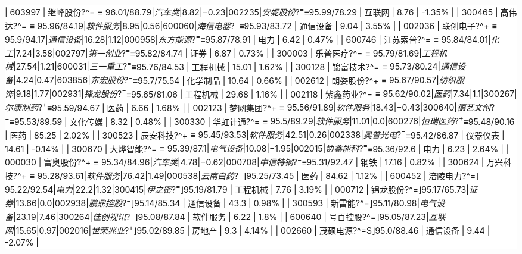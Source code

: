 | 603997 | 继峰股份?^=$≡96.01/88.79 |    汽车类    |    8.82   |  -0.23% |
| 002235 | 安妮股份?^=$≡95.99/78.29 |    互联网    |    8.76   |  -1.35% |
| 300465 |  高伟达?^=$≡95.96/84.19  |   软件服务   |    8.95   |  0.56%  |
| 600060 | 海信电器?^=$≡95.93/83.72 |   通信设备   |    9.04   |  3.55%  |
| 002036 | 联创电子?^+$≡95.9/94.17  |   通信设备   |   16.28   |  1.12%  |
| 000958 | 东方能源?^=$≡95.87/78.91 |     电力     |    6.42   |  0.47%  |
| 600746 | 江苏索普?^=$≡95.84/84.01 |     化工     |    7.24   |  3.58%  |
| 002797 | 第一创业?^=$≡95.82/84.74 |     证券     |    6.87   |  0.73%  |
| 300003 | 乐普医疗?^=$≡95.79/81.69 |   工程机械   |   27.54   |  1.21%  |
| 600031 | 三一重工?^=$≡95.76/84.53 |   工程机械   |   15.01   |  1.62%  |
| 300128 | 锦富技术?^=$≡95.73/80.24 |   通信设备   |    4.24   |  0.47%  |
| 603856 | 东宏股份?^=$≡95.7/75.54  |   化学制品   |   10.64   |  0.66%  |
| 002612 | 朗姿股份?^+$≡95.67/90.57 |   纺织服饰   |    9.18   |  1.77%  |
| 002931 | 锋龙股份?^=$≡95.65/81.06 |   工程机械   |   29.68   |  1.16%  |
| 002118 | 紫鑫药业?^=$≡95.62/90.02 |     医药     |    7.34   |   1.1%  |
| 300267 | 尔康制药?^+$≡95.59/94.67 |     医药     |    6.66   |  1.68%  |
| 002123 | 梦网集团?^+$≡95.56/91.89 |   软件服务   |   18.43   |  -0.43% |
| 300640 | 德艺文创?^=$≡95.53/89.59 |   文化传媒   |    8.32   |  0.48%  |
| 300330 | 华虹计通?^=$≡95.5/89.29  |   软件服务   |   11.01   |   0.0%  |
| 600276 | 恒瑞医药?^+$≡95.48/90.16 |     医药     |   85.25   |  2.02%  |
| 300523 | 辰安科技?^+$≡95.45/93.53 |   软件服务   |   42.51   |  0.26%  |
| 002338 | 奥普光电?^=$≡95.42/86.87 |   仪器仪表   |   14.61   |  -0.14% |
| 300670 | 大烨智能?^=$≡95.39/87.1  |   电气设备   |   10.08   |  -1.95% |
| 002015 | 协鑫能科?^=$≡95.36/92.6  |     电力     |    6.23   |  2.64%  |
| 000030 | 富奥股份?^+$≡95.34/84.96 |    汽车类    |    4.78   |  -0.62% |
| 000708 | 中信特钢?^=$≡95.31/92.47 |     钢铁     |   17.16   |  0.82%  |
| 300624 | 万兴科技?^+$≡95.28/93.61 |   软件服务   |   76.42   |  1.49%  |
| 000538 | 云南白药?^=$⌋95.25/73.45 |     医药     |   84.62   |  1.12%  |
| 600452 | 涪陵电力?^=$⌋95.22/92.54 |     电力     |    22.2   |  1.32%  |
| 300415 |  伊之密?^=$⌋95.19/81.79  |   工程机械   |    7.76   |  3.19%  |
| 000712 | 锦龙股份?^=$⌋95.17/65.73 |     证券     |   13.66   |   0.0%  |
| 002938 | 鹏鼎控股?^=$⌋95.14/85.34 |   通信设备   |    43.3   |  0.98%  |
| 300593 |  新雷能?^=$⌋95.11/80.98  |   电气设备   |   23.19   |  7.46%  |
| 300264 | 佳创视讯?^=$⌋95.08/87.84 |   软件服务   |    6.22   |   1.8%  |
| 600640 | 号百控股?^=$⌋95.05/87.23 |    互联网    |   15.65   |  0.97%  |
| 002016 | 世荣兆业?^+$⌋95.02/89.85 |    房地产    |    9.3    |  4.14%  |
| 002660 | 茂硕电源?^=$⌋95.0/88.46  |   通信设备   |    9.44   |  -2.07% |